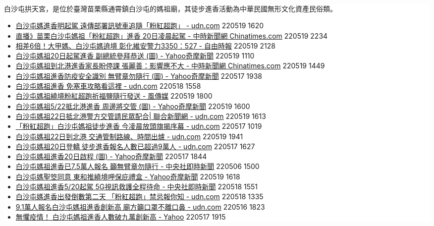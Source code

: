 白沙屯拱天宮，是位於臺灣苗栗縣通霄鎮白沙屯的媽祖廟，其徒步進香活動為中華民國無形文化資產民俗類。
- [白沙屯媽進香明起駕 遠傳部署訊號車追隨「粉紅超跑」 - udn.com](https://udn.com/news/story/7098/6325510 "白沙屯媽進香明起駕 遠傳部署訊號車追隨「粉紅超跑」 - udn.com") 220519 1620
- [直播》苗栗白沙屯媽祖「粉紅超跑」進香 20日凌晨起駕 - 中時新聞網 Chinatimes.com](https://www.chinatimes.com/realtimenews/20220519005523-260405 "直播》苗栗白沙屯媽祖「粉紅超跑」進香 20日凌晨起駕 - 中時新聞網 Chinatimes.com") 220519 2234
- [相差6倍！大甲媽、白沙屯媽遶境 彰化維安警力3350：527 - 自由時報](https://news.ltn.com.tw/news/society/breakingnews/3932597 "相差6倍！大甲媽、白沙屯媽遶境 彰化維安警力3350：527 - 自由時報") 220519 2128
- [白沙屯媽祖20日起駕進香 副總統參拜恭送 (圖) - Yahoo奇摩新聞](https://tw.news.yahoo.com/%E7%99%BD%E6%B2%99%E5%B1%AF%E5%AA%BD%E7%A5%9620%E6%97%A5%E8%B5%B7%E9%A7%95%E9%80%B2%E9%A6%99-%E5%89%AF%E7%B8%BD%E7%B5%B1%E5%8F%83%E6%8B%9C%E6%81%AD%E9%80%81-%E5%9C%96-025251430.html "白沙屯媽祖20日起駕進香 副總統參拜恭送 (圖) - Yahoo奇摩新聞") 220519 1110
- [白沙屯媽祖到北港進香家長盼停課 張麗善：影響應不大 - 中時新聞網 Chinatimes.com](https://www.chinatimes.com/realtimenews/20220518006073-260405 "白沙屯媽祖到北港進香家長盼停課 張麗善：影響應不大 - 中時新聞網 Chinatimes.com") 220519 1449
- [白沙屯媽祖進香防疫安全識別 無臂章勿隨行 (圖) - Yahoo奇摩新聞](https://tw.news.yahoo.com/%E7%99%BD%E6%B2%99%E5%B1%AF%E5%AA%BD%E7%A5%96%E9%80%B2%E9%A6%99%E9%98%B2%E7%96%AB%E5%AE%89%E5%85%A8%E8%AD%98%E5%88%A5-%E7%84%A1%E8%87%82%E7%AB%A0%E5%8B%BF%E9%9A%A8%E8%A1%8C-%E5%9C%96-113823110.html "白沙屯媽祖進香防疫安全識別 無臂章勿隨行 (圖) - Yahoo奇摩新聞") 220517 1938
- [白沙屯媽祖進香 免塞車攻略看這裡 - udn.com](https://udn.com/news/story/7324/6322587 "白沙屯媽祖進香 免塞車攻略看這裡 - udn.com") 220518 1558
- [白沙屯媽祖繞境粉紅超跑祈福鹽隨行發送 - 風傳媒](https://www.storm.mg/localarticle/4341211 "白沙屯媽祖繞境粉紅超跑祈福鹽隨行發送 - 風傳媒") 220519 1800
- [白沙屯媽祖5/22抵北港進香 周邊將交管 (圖) - Yahoo奇摩新聞](https://tw.news.yahoo.com/%E7%99%BD%E6%B2%99%E5%B1%AF%E5%AA%BD%E7%A5%965-22%E6%8A%B5%E5%8C%97%E6%B8%AF%E9%80%B2%E9%A6%99-%E5%91%A8%E9%82%8A%E5%B0%87%E4%BA%A4%E7%AE%A1-%E5%9C%96-080004614.html "白沙屯媽祖5/22抵北港進香 周邊將交管 (圖) - Yahoo奇摩新聞") 220519 1600
- [白沙屯媽祖22日抵北港警方交管請民眾配合| 聯合新聞網 - udn.com](https://udn.com/news/story/7326/6325497?from=udn-ch1_breaknews-1-cate3-news "白沙屯媽祖22日抵北港警方交管請民眾配合| 聯合新聞網 - udn.com") 220519 1613
- [「粉紅超跑」白沙屯媽祖徒步進香 今凌晨放頭旗揭序幕 - udn.com](https://udn.com/news/amp/story/7324/6318484 "「粉紅超跑」白沙屯媽祖徒步進香 今凌晨放頭旗揭序幕 - udn.com") 220517 1019
- [白沙屯媽祖22日到北港 交通管制路線、時間出爐 - udn.com](https://udn.com/news/story/7326/6326023?from=udn-catebreaknews_ch2 "白沙屯媽祖22日到北港 交通管制路線、時間出爐 - udn.com") 220519 1941
- [白沙屯媽祖20日登轎 徒步進香報名人數已超過9萬人 - udn.com](https://udn.com/news/story/7324/6319894?from=udn_ch2_menu_v2_main_cate "白沙屯媽祖20日登轎 徒步進香報名人數已超過9萬人 - udn.com") 220517 1627
- [白沙屯媽祖進香20日啟程 (圖) - Yahoo奇摩新聞](https://tw.news.yahoo.com/%E7%99%BD%E6%B2%99%E5%B1%AF%E5%AA%BD%E7%A5%96%E9%80%B2%E9%A6%9920%E6%97%A5%E5%95%9F%E7%A8%8B-%E5%9C%96-104448532.html "白沙屯媽祖進香20日啟程 (圖) - Yahoo奇摩新聞") 220517 1844
- [白沙屯媽祖進香已7.5萬人報名 籲無臂章勿隨行 - 中央社即時新聞](https://www.cna.com.tw/news/ahel/202205060339.aspx "白沙屯媽祖進香已7.5萬人報名 籲無臂章勿隨行 - 中央社即時新聞") 220506 1500
- [白沙屯媽聖筊同意 東和推繞境呷保庇禮盒 - Yahoo奇摩新聞](https://tw.news.yahoo.com/%E7%99%BD%E6%B2%99%E5%B1%AF%E5%AA%BD%E8%81%96%E7%AD%8A%E5%90%8C%E6%84%8F-%E6%9D%B1%E5%92%8C%E6%8E%A8%E7%B9%9E%E5%A2%83%E5%91%B7%E4%BF%9D%E5%BA%87%E7%A6%AE%E7%9B%92-081806174.html "白沙屯媽聖筊同意 東和推繞境呷保庇禮盒 - Yahoo奇摩新聞") 220519 1618
- [白沙屯媽祖進香5/20起駕 5G視訊救護全程待命 - 中央社即時新聞](https://www.cna.com.tw/news/ahel/202205180210.aspx "白沙屯媽祖進香5/20起駕 5G視訊救護全程待命 - 中央社即時新聞") 220518 1551
- [白沙屯媽進香出發倒數第二天 「粉紅超跑」禁忌報你知 - udn.com](https://udn.com/news/story/7324/6322094?from=udn-ch1_breaknews-1-0-news "白沙屯媽進香出發倒數第二天 「粉紅超跑」禁忌報你知 - udn.com") 220518 1335
- [9.1萬人報名白沙屯媽祖進香創新高 廟方籲口罩不離口鼻 - udn.com](https://udn.com/news/story/7324/6317395?from=udn-ch1_breaknews-1-cate3-news "9.1萬人報名白沙屯媽祖進香創新高 廟方籲口罩不離口鼻 - udn.com") 220516 1823
- [無懼疫情！ 白沙屯媽祖進香人數破九萬創新高 - Yahoo](https://tw.tv.yahoo.com/life-news/%E7%84%A1%E6%87%BC%E7%96%AB%E6%83%85-%E7%99%BD%E6%B2%99%E5%B1%AF%E5%AA%BD%E7%A5%96%E9%80%B2%E9%A6%99%E4%BA%BA%E6%95%B8%E7%A0%B4%E4%B9%9D%E8%90%AC%E5%89%B5%E6%96%B0%E9%AB%98-101006030.html "無懼疫情！ 白沙屯媽祖進香人數破九萬創新高 - Yahoo") 220517 1915
